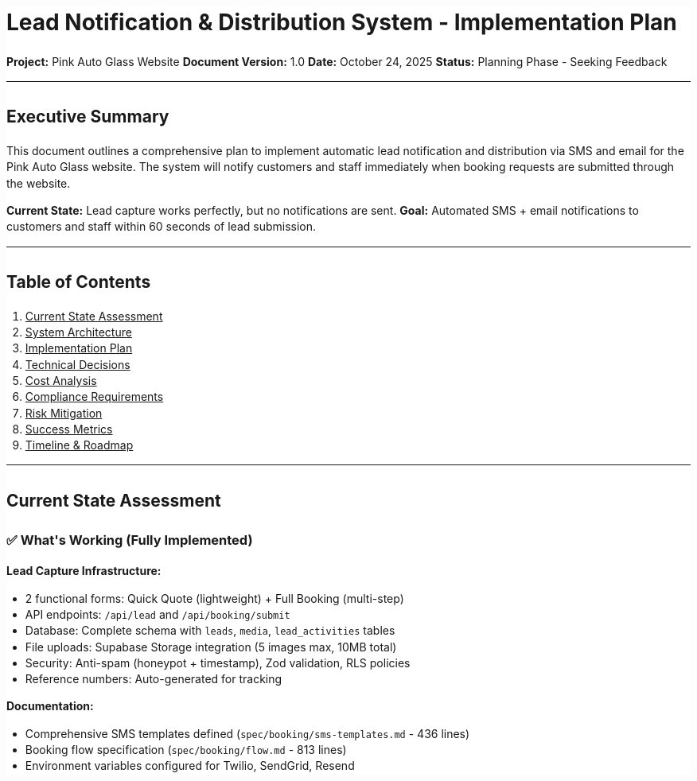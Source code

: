 # Lead Notification & Distribution System - Implementation Plan

**Project:** Pink Auto Glass Website
**Document Version:** 1.0
**Date:** October 24, 2025
**Status:** Planning Phase - Seeking Feedback

---

## Executive Summary

This document outlines a comprehensive plan to implement automatic lead notification and distribution via SMS and email for the Pink Auto Glass website. The system will notify customers and staff immediately when booking requests are submitted through the website.

**Current State:** Lead capture works perfectly, but no notifications are sent.
**Goal:** Automated SMS + email notifications to customers and staff within 60 seconds of lead submission.

---

## Table of Contents

1. [Current State Assessment](#current-state-assessment)
2. [System Architecture](#system-architecture)
3. [Implementation Plan](#implementation-plan)
4. [Technical Decisions](#technical-decisions)
5. [Cost Analysis](#cost-analysis)
6. [Compliance Requirements](#compliance-requirements)
7. [Risk Mitigation](#risk-mitigation)
8. [Success Metrics](#success-metrics)
9. [Timeline & Roadmap](#timeline--roadmap)

---

## Current State Assessment

### ✅ What's Working (Fully Implemented)

**Lead Capture Infrastructure:**
- 2 functional forms: Quick Quote (lightweight) + Full Booking (multi-step)
- API endpoints: `/api/lead` and `/api/booking/submit`
- Database: Complete schema with `leads`, `media`, `lead_activities` tables
- File uploads: Supabase Storage integration (5 images max, 10MB total)
- Security: Anti-spam (honeypot + timestamp), Zod validation, RLS policies
- Reference numbers: Auto-generated for tracking

**Documentation:**
- Comprehensive SMS templates defined (`spec/booking/sms-templates.md` - 436 lines)
- Booking flow specification (`spec/booking/flow.md` - 813 lines)
- Environment variables configured for Twilio, SendGrid, Resend
